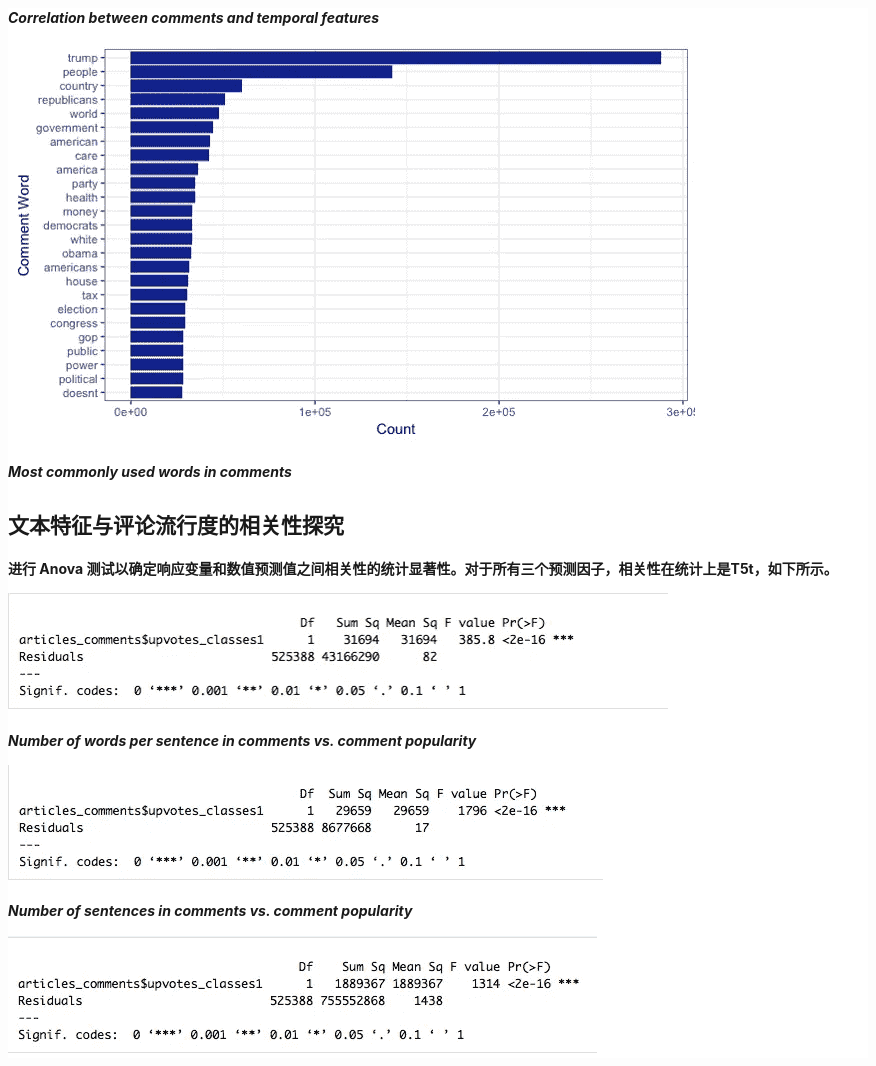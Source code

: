 *****Correlation between comments and temporal features*****

**![](img/0b53f76002e74bb1e6f045514d5a792d.png)**

*****Most commonly used words in comments*****

## **文本特征与评论流行度的相关性探究**

****进行 Anova 测试**以确定响应变量和数值预测值之间相关性的统计显著性。对于所有三个预测因子，相关性在统计上是**T5t，如下所示。****

**![](img/16e6fc5a48ffebfa6a4eb33527407177.png)**

*****Number of words per sentence in comments vs. comment popularity*****

**![](img/70f0943c2bc72d591126878ae658b8d6.png)**

*****Number of sentences in comments vs. comment popularity*****

**![](img/91f004deae8bd7d104645fad4c874747.png)**
